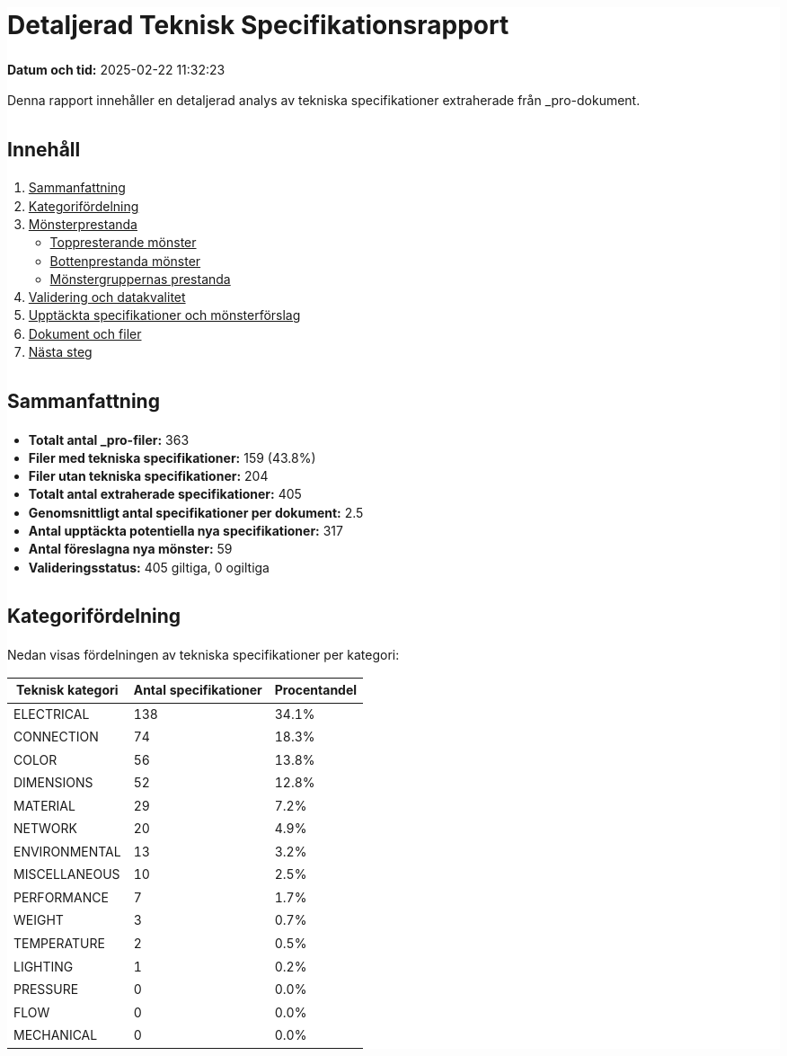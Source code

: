 # Detaljerad Teknisk Specifikationsrapport

**Datum och tid:** 2025-02-22 11:32:23

Denna rapport innehåller en detaljerad analys av tekniska specifikationer extraherade från _pro-dokument.

## Innehåll

1. [Sammanfattning](#sammanfattning)
2. [Kategorifördelning](#kategorifördelning)
3. [Mönsterprestanda](#mönsterprestanda)
   - [Toppresterande mönster](#toppresterande-mönster)
   - [Bottenprestanda mönster](#bottenprestanda-mönster)
   - [Mönstergruppernas prestanda](#mönstergruppernas-prestanda)
4. [Validering och datakvalitet](#validering-och-datakvalitet)
5. [Upptäckta specifikationer och mönsterförslag](#upptäckta-specifikationer-och-mönsterförslag)
6. [Dokument och filer](#dokument-och-filer)
7. [Nästa steg](#nästa-steg)

## Sammanfattning

- **Totalt antal _pro-filer:** 363
- **Filer med tekniska specifikationer:** 159 (43.8%)
- **Filer utan tekniska specifikationer:** 204
- **Totalt antal extraherade specifikationer:** 405
- **Genomsnittligt antal specifikationer per dokument:** 2.5
- **Antal upptäckta potentiella nya specifikationer:** 317
- **Antal föreslagna nya mönster:** 59
- **Valideringsstatus:** 405 giltiga, 0 ogiltiga

## Kategorifördelning

Nedan visas fördelningen av tekniska specifikationer per kategori:

| Teknisk kategori | Antal specifikationer | Procentandel |
|-----------------|----------------------|---------------|
| ELECTRICAL | 138 | 34.1% |
| CONNECTION | 74 | 18.3% |
| COLOR | 56 | 13.8% |
| DIMENSIONS | 52 | 12.8% |
| MATERIAL | 29 | 7.2% |
| NETWORK | 20 | 4.9% |
| ENVIRONMENTAL | 13 | 3.2% |
| MISCELLANEOUS | 10 | 2.5% |
| PERFORMANCE | 7 | 1.7% |
| WEIGHT | 3 | 0.7% |
| TEMPERATURE | 2 | 0.5% |
| LIGHTING | 1 | 0.2% |
| PRESSURE | 0 | 0.0% |
| FLOW | 0 | 0.0% |
| MECHANICAL | 0 | 0.0% |